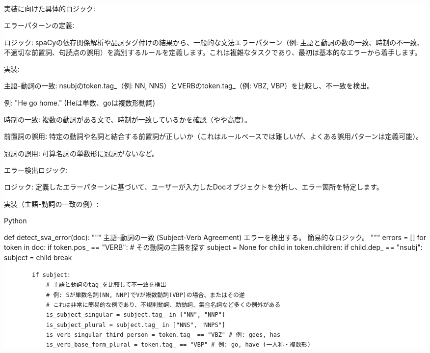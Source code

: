 実装に向けた具体的ロジック:

エラーパターンの定義:

ロジック: spaCyの依存関係解析や品詞タグ付けの結果から、一般的な文法エラーパターン（例: 主語と動詞の数の一致、時制の不一致、不適切な前置詞、句読点の誤用）を識別するルールを定義します。これは複雑なタスクであり、最初は基本的なエラーから着手します。

実装:

主語-動詞の一致: nsubjのtoken.tag_（例: NN, NNS）とVERBのtoken.tag_（例: VBZ, VBP）を比較し、不一致を検出。

例: "He go home." (Heは単数、goは複数形動詞)

時制の一致: 複数の動詞がある文で、時制が一致しているかを確認（やや高度）。

前置詞の誤用: 特定の動詞や名詞と結合する前置詞が正しいか（これはルールベースでは難しいが、よくある誤用パターンは定義可能）。

冠詞の誤用: 可算名詞の単数形に冠詞がないなど。

エラー検出ロジック:

ロジック: 定義したエラーパターンに基づいて、ユーザーが入力したDocオブジェクトを分析し、エラー箇所を特定します。

実装（主語-動詞の一致の例）:

Python

def detect_sva_error(doc):
    """
    主語-動詞の一致 (Subject-Verb Agreement) エラーを検出する。
    簡易的なロジック。
    """
    errors = []
    for token in doc:
        if token.pos_ == "VERB":
            # その動詞の主語を探す
            subject = None
            for child in token.children:
                if child.dep_ == "nsubj":
                    subject = child
                    break

            if subject:
                # 主語と動詞のtag_を比較して不一致を検出
                # 例: Sが単数名詞(NN, NNP)でVが複数動詞(VBP)の場合、またはその逆
                # これは非常に簡易的な例であり、不規則動詞、助動詞、集合名詞など多くの例外がある
                is_subject_singular = subject.tag_ in ["NN", "NNP"]
                is_subject_plural = subject.tag_ in ["NNS", "NNPS"]
                is_verb_singular_third_person = token.tag_ == "VBZ" # 例: goes, has
                is_verb_base_form_plural = token.tag_ == "VBP" # 例: go, have (一人称・複数形)
